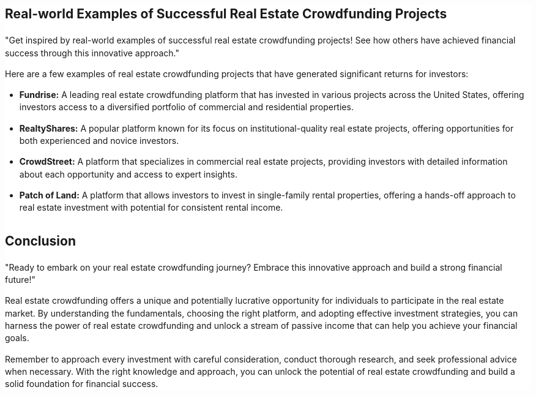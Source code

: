 ## Real-world Examples of Successful Real Estate Crowdfunding Projects

"Get inspired by real-world examples of successful real estate crowdfunding projects! See how others have achieved financial success through this innovative approach."

Here are a few examples of real estate crowdfunding projects that have generated significant returns for investors:

* **Fundrise:** A leading real estate crowdfunding platform that has invested in various projects across the United States, offering investors access to a diversified portfolio of commercial and residential properties.

* **RealtyShares:**  A popular platform known for its focus on institutional-quality real estate projects, offering opportunities for both experienced and novice investors.

* **CrowdStreet:**  A platform that specializes in commercial real estate projects, providing investors with detailed information about each opportunity and access to expert insights.

* **Patch of Land:** A platform that allows investors to invest in single-family rental properties, offering a hands-off approach to real estate investment with potential for consistent rental income.

## Conclusion

"Ready to embark on your real estate crowdfunding journey?  Embrace this innovative approach and build a strong financial future!"

Real estate crowdfunding offers a unique and potentially lucrative opportunity for individuals to participate in the real estate market. By understanding the fundamentals, choosing the right platform, and adopting effective investment strategies, you can harness the power of real estate crowdfunding and unlock a stream of passive income that can help you achieve your financial goals. 

Remember to approach every investment with careful consideration, conduct thorough research, and seek professional advice when necessary. With the right knowledge and approach, you can unlock the potential of real estate crowdfunding and build a solid foundation for financial success.
